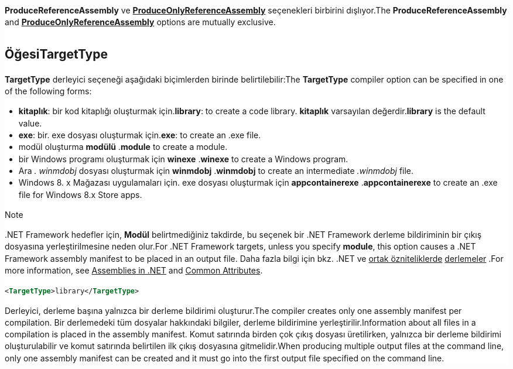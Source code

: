 
<span data-ttu-id="cafaa-173">**ProduceReferenceAssembly** ve [**ProduceOnlyReferenceAssembly**](./code-generation.md#produceonlyreferenceassembly) seçenekleri birbirini dışlıyor.</span><span class="sxs-lookup"><span data-stu-id="cafaa-173">The **ProduceReferenceAssembly** and [**ProduceOnlyReferenceAssembly**](./code-generation.md#produceonlyreferenceassembly) options are mutually exclusive.</span></span>

## <a name="targettype"></a><span data-ttu-id="cafaa-174">Öğesi</span><span class="sxs-lookup"><span data-stu-id="cafaa-174">TargetType</span></span>

<span data-ttu-id="cafaa-175">**TargetType** derleyici seçeneği aşağıdaki biçimlerden birinde belirtilebilir:</span><span class="sxs-lookup"><span data-stu-id="cafaa-175">The **TargetType** compiler option can be specified in one of the following forms:</span></span>  
  
- <span data-ttu-id="cafaa-176">**kitaplık**: bir kod kitaplığı oluşturmak için.</span><span class="sxs-lookup"><span data-stu-id="cafaa-176">**library**: to create a code library.</span></span> <span data-ttu-id="cafaa-177">**kitaplık** varsayılan değerdir.</span><span class="sxs-lookup"><span data-stu-id="cafaa-177">**library** is the default value.</span></span>
- <span data-ttu-id="cafaa-178">**exe**: bir. exe dosyası oluşturmak için.</span><span class="sxs-lookup"><span data-stu-id="cafaa-178">**exe**: to create an .exe file.</span></span>  
- <span data-ttu-id="cafaa-179">modül oluşturma **modülü** .</span><span class="sxs-lookup"><span data-stu-id="cafaa-179">**module** to create a module.</span></span>  
- <span data-ttu-id="cafaa-180">bir Windows programı oluşturmak için **winexe** .</span><span class="sxs-lookup"><span data-stu-id="cafaa-180">**winexe** to create a Windows program.</span></span>
- <span data-ttu-id="cafaa-181">Ara *. winmdobj* dosyası oluşturmak için **winmdobj** .</span><span class="sxs-lookup"><span data-stu-id="cafaa-181">**winmdobj** to create an intermediate *.winmdobj* file.</span></span>
- <span data-ttu-id="cafaa-182">Windows 8. x Mağazası uygulamaları için. exe dosyası oluşturmak için **appcontainerexe** .</span><span class="sxs-lookup"><span data-stu-id="cafaa-182">**appcontainerexe** to create an .exe file for Windows 8.x Store apps.</span></span>
  
> [!NOTE]
> <span data-ttu-id="cafaa-183">.NET Framework hedefler için, **Modül** belirtmediğiniz takdirde, bu seçenek bir .NET Framework derleme bildiriminin bir çıkış dosyasına yerleştirilmesine neden olur.</span><span class="sxs-lookup"><span data-stu-id="cafaa-183">For .NET Framework targets, unless you specify **module**, this option causes a .NET Framework assembly manifest to be placed in an output file.</span></span> <span data-ttu-id="cafaa-184">Daha fazla bilgi için bkz. .NET ve [ortak özniteliklerde](../attributes/global.md) [derlemeler](../../../standard/assembly/index.md) .</span><span class="sxs-lookup"><span data-stu-id="cafaa-184">For more information, see [Assemblies in .NET](../../../standard/assembly/index.md) and [Common Attributes](../attributes/global.md).</span></span>

```xml
<TargetType>library</TargetType>
```

<span data-ttu-id="cafaa-185">Derleyici, derleme başına yalnızca bir derleme bildirimi oluşturur.</span><span class="sxs-lookup"><span data-stu-id="cafaa-185">The compiler creates only one assembly manifest per compilation.</span></span> <span data-ttu-id="cafaa-186">Bir derlemedeki tüm dosyalar hakkındaki bilgiler, derleme bildirimine yerleştirilir.</span><span class="sxs-lookup"><span data-stu-id="cafaa-186">Information about all files in a compilation is placed in the assembly manifest.</span></span> <span data-ttu-id="cafaa-187">Komut satırında birden çok çıkış dosyası üretilirken, yalnızca bir derleme bildirimi oluşturulabilir ve komut satırında belirtilen ilk çıkış dosyasına gitmelidir.</span><span class="sxs-lookup"><span data-stu-id="cafaa-187">When producing multiple output files at the command line, only one assembly manifest can be created and it must go into the first output file specified on the command line.</span></span>
